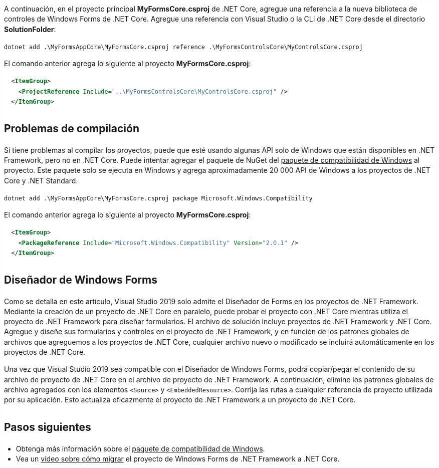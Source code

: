 A continuación, en el proyecto principal **MyFormsCore.csproj** de .NET Core, agregue una referencia a la nueva biblioteca de controles de Windows Forms de .NET Core. Agregue una referencia con Visual Studio o la CLI de .NET Core desde el directorio **SolutionFolder**:

```dotnetcli
dotnet add .\MyFormsAppCore\MyFormsCore.csproj reference .\MyFormsControlsCore\MyControlsCore.csproj
```

El comando anterior agrega lo siguiente al proyecto **MyFormsCore.csproj**:

```xml
  <ItemGroup>
    <ProjectReference Include="..\MyFormsControlsCore\MyControlsCore.csproj" />
  </ItemGroup>
```

## <a name="problems-compiling"></a>Problemas de compilación

Si tiene problemas al compilar los proyectos, puede que esté usando algunas API solo de Windows que están disponibles en .NET Framework, pero no en .NET Core. Puede intentar agregar el paquete de NuGet del [paquete de compatibilidad de Windows][compat-pack] al proyecto. Este paquete solo se ejecuta en Windows y agrega aproximadamente 20 000 API de Windows a los proyectos de .NET Core y .NET Standard.

```dotnetcli
dotnet add .\MyFormsAppCore\MyFormsCore.csproj package Microsoft.Windows.Compatibility
```

El comando anterior agrega lo siguiente al proyecto **MyFormsCore.csproj**:

```xml
  <ItemGroup>
    <PackageReference Include="Microsoft.Windows.Compatibility" Version="2.0.1" />
  </ItemGroup>
```

## <a name="windows-forms-designer"></a>Diseñador de Windows Forms

Como se detalla en este artículo, Visual Studio 2019 solo admite el Diseñador de Forms en los proyectos de .NET Framework. Mediante la creación de un proyecto de .NET Core en paralelo, puede probar el proyecto con .NET Core mientras utiliza el proyecto de .NET Framework para diseñar formularios. El archivo de solución incluye proyectos de .NET Framework y .NET Core. Agregue y diseñe sus formularios y controles en el proyecto de .NET Framework, y en función de los patrones globales de archivos que agreguemos a los proyectos de .NET Core, cualquier archivo nuevo o modificado se incluirá automáticamente en los proyectos de .NET Core.

Una vez que Visual Studio 2019 sea compatible con el Diseñador de Windows Forms, podrá copiar/pegar el contenido de su archivo de proyecto de .NET Core en el archivo de proyecto de .NET Framework. A continuación, elimine los patrones globales de archivo agregados con los elementos `<Source>` y `<EmbeddedResource>`. Corrija las rutas a cualquier referencia de proyecto utilizada por su aplicación. Esto actualiza eficazmente el proyecto de .NET Framework a un proyecto de .NET Core.
 
## <a name="next-steps"></a>Pasos siguientes

- Obtenga más información sobre el [paquete de compatibilidad de Windows][compat-pack].
- Vea un [vídeo sobre cómo migrar](https://www.youtube.com/watch?v=upVQEUc_KwU) el proyecto de Windows Forms de .NET Framework a .NET Core.

[compat-pack]: windows-compat-pack.md

